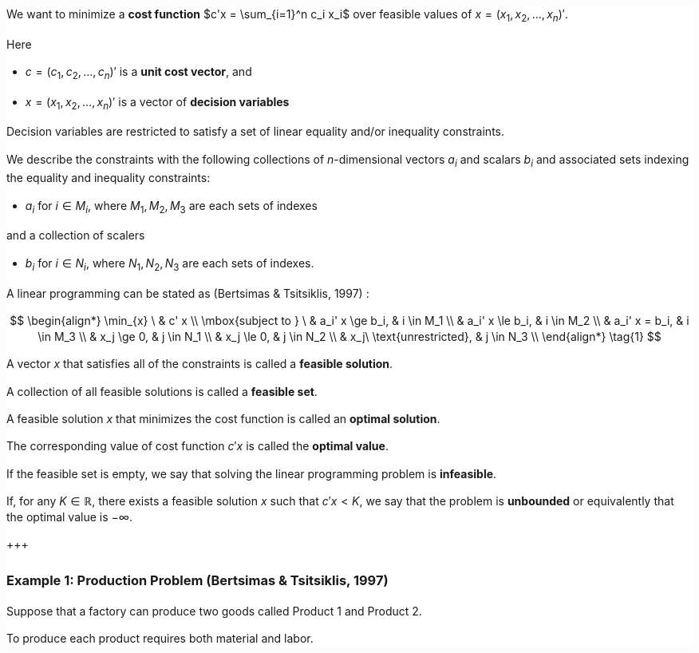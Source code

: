 
We want to minimize a **cost function** $c'x = \sum_{i=1}^n c_i x_i$ over  feasible values of $x = (x_1,x_2,\dots,x_n)'$.

Here 

*  $c = (c_1,c_2,\dots,c_n)'$ is  a **unit cost vector**,  and 

*  $x = (x_1,x_2,\dots,x_n)'$ is a vector of **decision variables**

Decision variables are  restricted to satisfy a set of linear equality and/or inequality constraints.

We describe the constraints with the following  collections of  $n$-dimensional vectors $a_i$ and scalars $b_i$  and associated sets indexing the equality and inequality constraints:




 * $a_i$ for $i \in M_i$, where $M_1,M_2,M_3$ are each  sets of indexes 
 
and a collection of  scalers 

 * $b_i$ for $i \in N_i$, where $N_1,N_2,N_3$  are each sets of indexes.


A linear programming can be stated as (Bertsimas & Tsitsiklis, 1997) :

$$
\begin{align*}
\min_{x} \ & c' x \\
\mbox{subject to } \ & a_i' x \ge b_i, & i \in M_1 \\
& a_i' x \le b_i, & i \in M_2  \\
& a_i' x = b_i, & i \in M_3  \\
& x_j \ge 0, & j \in N_1 \\
& x_j \le 0, & j \in N_2 \\
& x_j\ \text{unrestricted}, & j \in N_3 \\
\end{align*} \tag{1}
$$

A vector $x$ that satisfies all of the constraints is called a **feasible solution**.

A collection of all feasible solutions is called  a **feasible set**. 

A feasible solution $x$ that minimizes the cost function  is called an **optimal solution**.

The corresponding value of cost function $c'x$ is called the  **optimal value**. 

If the feasible set is empty, we say that solving  the  linear programming problem is **infeasible**. 

If, for any $K \in \mathbb R$, there exists a feasible solution $x$ such that $c'x < K$, we say that the problem is **unbounded** or equivalently that the optimal value is $-\infty$.

+++

### Example 1: Production Problem (Bertsimas & Tsitsiklis, 1997)

Suppose that a factory can produce two goods called Product $1$ and Product $2$. 

To produce each  product requires  both material and labor.
